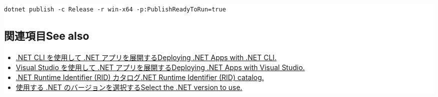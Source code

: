 ```dotnet
dotnet publish -c Release -r win-x64 -p:PublishReadyToRun=true
```

## <a name="see-also"></a><span data-ttu-id="ad414-273">関連項目</span><span class="sxs-lookup"><span data-stu-id="ad414-273">See also</span></span>

- [<span data-ttu-id="ad414-274">.NET CLI を使用して .NET アプリを展開する</span><span class="sxs-lookup"><span data-stu-id="ad414-274">Deploying .NET Apps with .NET CLI.</span></span>](deploy-with-cli.md)
- [<span data-ttu-id="ad414-275">Visual Studio を使用して .NET アプリを展開する</span><span class="sxs-lookup"><span data-stu-id="ad414-275">Deploying .NET Apps with Visual Studio.</span></span>](deploy-with-vs.md)
- [<span data-ttu-id="ad414-276">.NET Runtime Identifier (RID) カタログ</span><span class="sxs-lookup"><span data-stu-id="ad414-276">.NET Runtime Identifier (RID) catalog.</span></span>](../rid-catalog.md)
- [<span data-ttu-id="ad414-277">使用する .NET のバージョンを選択する</span><span class="sxs-lookup"><span data-stu-id="ad414-277">Select the .NET version to use.</span></span>](../versions/selection.md)
